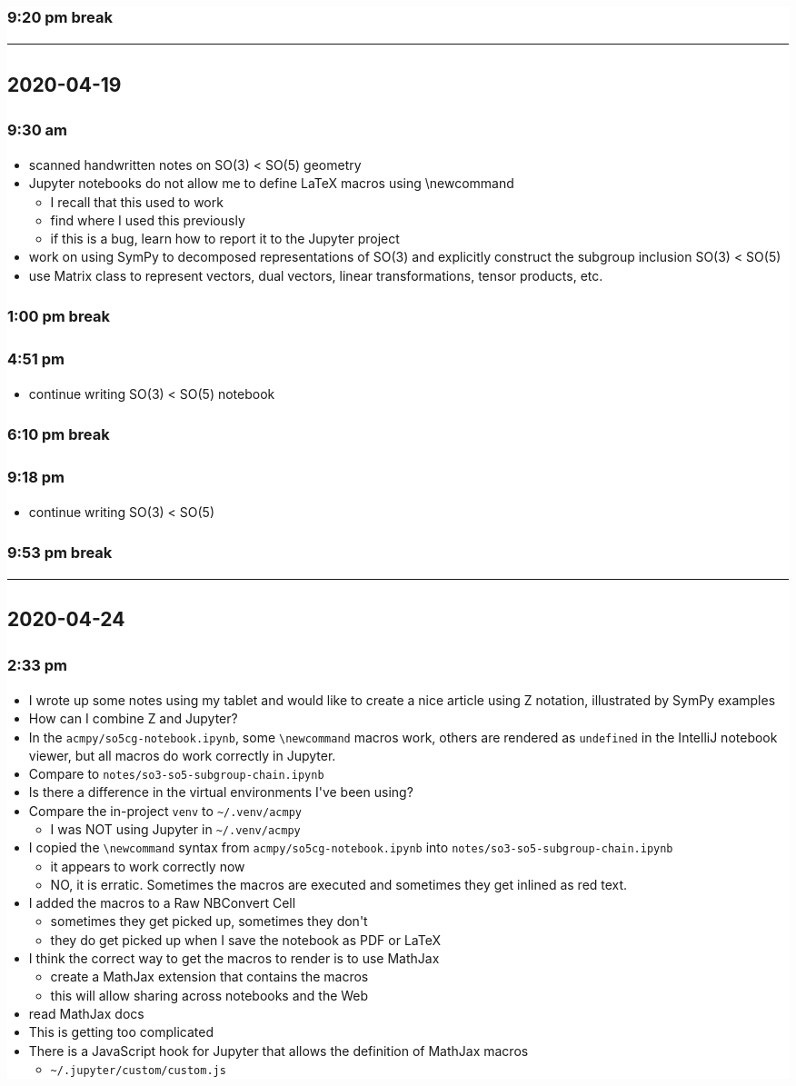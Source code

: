 ### 9:20 pm break

---

## 2020-04-19

### 9:30 am
- scanned handwritten notes on SO(3) < SO(5) geometry
- Jupyter notebooks do not allow me to define LaTeX macros using \newcommand
    - I recall that this used to work
    - find where I used this previously
    - if this is a bug, learn how to report it to the Jupyter project
- work on using SymPy to decomposed representations of SO(3) and explicitly
construct the subgroup inclusion SO(3) < SO(5)
- use Matrix class to represent vectors, dual vectors, linear transformations,
tensor products, etc.

### 1:00 pm break

### 4:51 pm
- continue writing SO(3) < SO(5) notebook

### 6:10 pm break

### 9:18 pm
- continue writing SO(3) < SO(5)

### 9:53 pm break

---

## 2020-04-24

### 2:33 pm

- I wrote up some notes using my tablet and would like to create a nice article
using Z notation, illustrated by SymPy examples
- How can I combine Z and Jupyter?
- In the `acmpy/so5cg-notebook.ipynb`, some `\newcommand` macros work, 
others are rendered as `undefined` in the IntelliJ notebook viewer,
but all macros do work correctly in Jupyter.
- Compare to `notes/so3-so5-subgroup-chain.ipynb` 
- Is there a difference in the virtual environments I've been using?
- Compare the in-project `venv` to  `~/.venv/acmpy`
    - I was NOT using Jupyter in `~/.venv/acmpy`
- I copied the `\newcommand` syntax from `acmpy/so5cg-notebook.ipynb` into
`notes/so3-so5-subgroup-chain.ipynb`
    - it appears to work correctly now
    - NO, it is erratic. Sometimes the macros are executed and sometimes
    they get inlined as red text.
- I added the macros to a Raw NBConvert Cell
    - sometimes they get picked up, sometimes they don't
    - they do get picked up when I save the notebook as PDF or LaTeX
- I think the correct way to get the macros to render is to use MathJax
    - create a MathJax extension that contains the macros
    - this will allow sharing across notebooks and the Web
- read MathJax docs
- This is getting too complicated
- There is a JavaScript hook for Jupyter that allows the definition of
MathJax macros
    - `~/.jupyter/custom/custom.js`